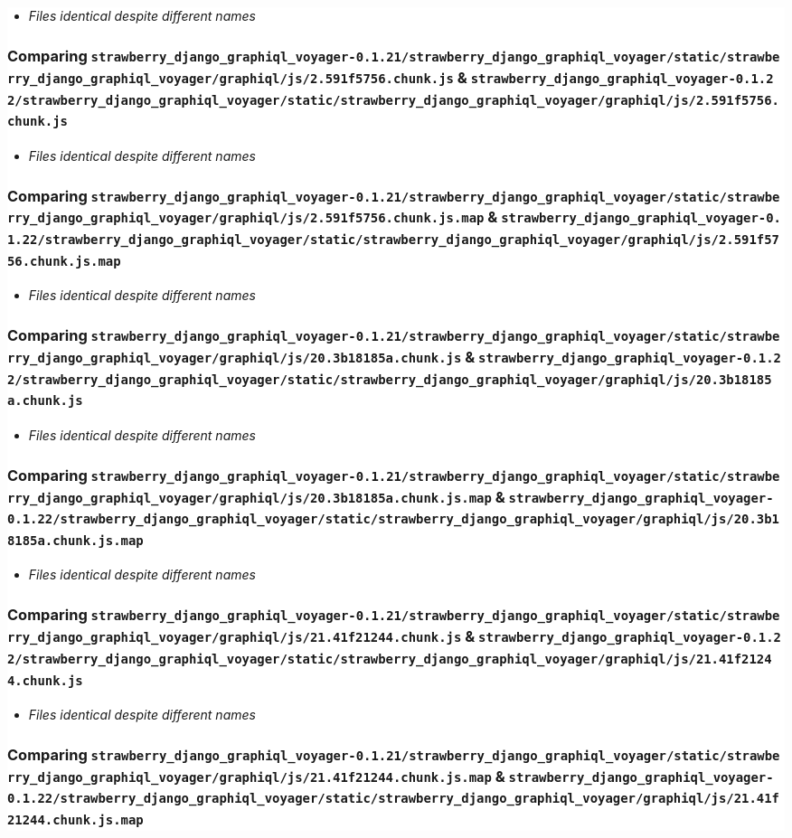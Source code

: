  * *Files identical despite different names*

### Comparing `strawberry_django_graphiql_voyager-0.1.21/strawberry_django_graphiql_voyager/static/strawberry_django_graphiql_voyager/graphiql/js/2.591f5756.chunk.js` & `strawberry_django_graphiql_voyager-0.1.22/strawberry_django_graphiql_voyager/static/strawberry_django_graphiql_voyager/graphiql/js/2.591f5756.chunk.js`

 * *Files identical despite different names*

### Comparing `strawberry_django_graphiql_voyager-0.1.21/strawberry_django_graphiql_voyager/static/strawberry_django_graphiql_voyager/graphiql/js/2.591f5756.chunk.js.map` & `strawberry_django_graphiql_voyager-0.1.22/strawberry_django_graphiql_voyager/static/strawberry_django_graphiql_voyager/graphiql/js/2.591f5756.chunk.js.map`

 * *Files identical despite different names*

### Comparing `strawberry_django_graphiql_voyager-0.1.21/strawberry_django_graphiql_voyager/static/strawberry_django_graphiql_voyager/graphiql/js/20.3b18185a.chunk.js` & `strawberry_django_graphiql_voyager-0.1.22/strawberry_django_graphiql_voyager/static/strawberry_django_graphiql_voyager/graphiql/js/20.3b18185a.chunk.js`

 * *Files identical despite different names*

### Comparing `strawberry_django_graphiql_voyager-0.1.21/strawberry_django_graphiql_voyager/static/strawberry_django_graphiql_voyager/graphiql/js/20.3b18185a.chunk.js.map` & `strawberry_django_graphiql_voyager-0.1.22/strawberry_django_graphiql_voyager/static/strawberry_django_graphiql_voyager/graphiql/js/20.3b18185a.chunk.js.map`

 * *Files identical despite different names*

### Comparing `strawberry_django_graphiql_voyager-0.1.21/strawberry_django_graphiql_voyager/static/strawberry_django_graphiql_voyager/graphiql/js/21.41f21244.chunk.js` & `strawberry_django_graphiql_voyager-0.1.22/strawberry_django_graphiql_voyager/static/strawberry_django_graphiql_voyager/graphiql/js/21.41f21244.chunk.js`

 * *Files identical despite different names*

### Comparing `strawberry_django_graphiql_voyager-0.1.21/strawberry_django_graphiql_voyager/static/strawberry_django_graphiql_voyager/graphiql/js/21.41f21244.chunk.js.map` & `strawberry_django_graphiql_voyager-0.1.22/strawberry_django_graphiql_voyager/static/strawberry_django_graphiql_voyager/graphiql/js/21.41f21244.chunk.js.map`

